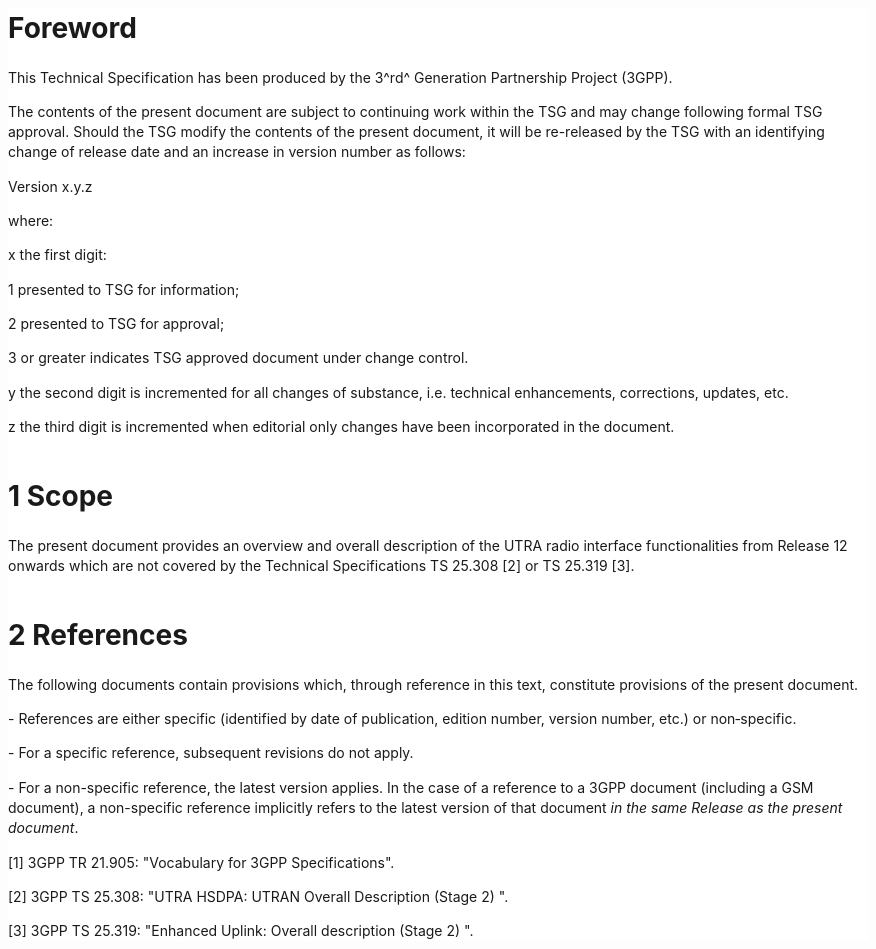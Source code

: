 Foreword
========

This Technical Specification has been produced by the 3^rd^ Generation
Partnership Project (3GPP).

The contents of the present document are subject to continuing work
within the TSG and may change following formal TSG approval. Should the
TSG modify the contents of the present document, it will be re-released
by the TSG with an identifying change of release date and an increase in
version number as follows:

Version x.y.z

where:

x the first digit:

1 presented to TSG for information;

2 presented to TSG for approval;

3 or greater indicates TSG approved document under change control.

y the second digit is incremented for all changes of substance, i.e.
technical enhancements, corrections, updates, etc.

z the third digit is incremented when editorial only changes have been
incorporated in the document.

1 Scope
=======

The present document provides an overview and overall description of the
UTRA radio interface functionalities from Release 12 onwards which are
not covered by the Technical Specifications TS 25.308 \[2\] or TS 25.319
\[3\].

2 References
============

The following documents contain provisions which, through reference in
this text, constitute provisions of the present document.

\- References are either specific (identified by date of publication,
edition number, version number, etc.) or non‑specific.

\- For a specific reference, subsequent revisions do not apply.

\- For a non-specific reference, the latest version applies. In the case
of a reference to a 3GPP document (including a GSM document), a
non-specific reference implicitly refers to the latest version of that
document *in the same Release as the present document*.

\[1\] 3GPP TR 21.905: \"Vocabulary for 3GPP Specifications\".

\[2\] 3GPP TS 25.308: \"UTRA HSDPA: UTRAN Overall Description (Stage 2)
\".

\[3\] 3GPP TS 25.319: \"Enhanced Uplink: Overall description (Stage 2)
\".
